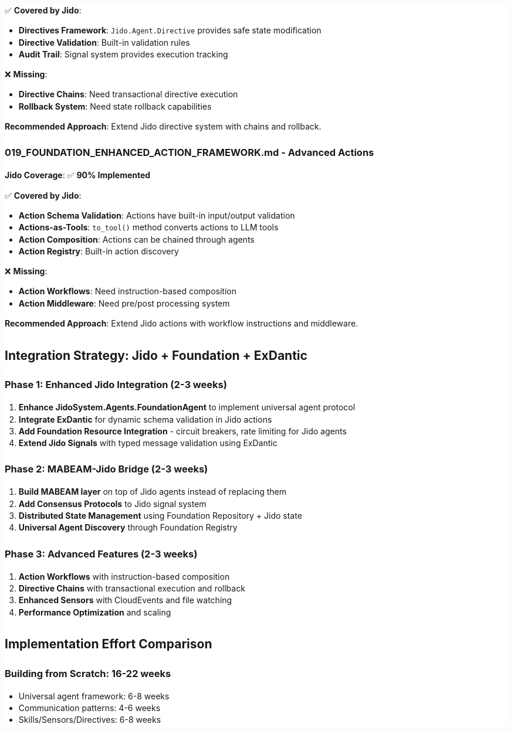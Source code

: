 ✅ **Covered by Jido**:
- **Directives Framework**: `Jido.Agent.Directive` provides safe state modification
- **Directive Validation**: Built-in validation rules
- **Audit Trail**: Signal system provides execution tracking

❌ **Missing**:
- **Directive Chains**: Need transactional directive execution
- **Rollback System**: Need state rollback capabilities  

**Recommended Approach**: Extend Jido directive system with chains and rollback.

### 019_FOUNDATION_ENHANCED_ACTION_FRAMEWORK.md - Advanced Actions  
**Jido Coverage**: ✅ **90% Implemented**

✅ **Covered by Jido**:
- **Action Schema Validation**: Actions have built-in input/output validation
- **Actions-as-Tools**: `to_tool()` method converts actions to LLM tools
- **Action Composition**: Actions can be chained through agents
- **Action Registry**: Built-in action discovery

❌ **Missing**:
- **Action Workflows**: Need instruction-based composition  
- **Action Middleware**: Need pre/post processing system

**Recommended Approach**: Extend Jido actions with workflow instructions and middleware.

## Integration Strategy: Jido + Foundation + ExDantic

### Phase 1: Enhanced Jido Integration (2-3 weeks)
1. **Enhance JidoSystem.Agents.FoundationAgent** to implement universal agent protocol
2. **Integrate ExDantic** for dynamic schema validation in Jido actions
3. **Add Foundation Resource Integration** - circuit breakers, rate limiting for Jido agents  
4. **Extend Jido Signals** with typed message validation using ExDantic

### Phase 2: MABEAM-Jido Bridge (2-3 weeks)  
1. **Build MABEAM layer** on top of Jido agents instead of replacing them
2. **Add Consensus Protocols** to Jido signal system
3. **Distributed State Management** using Foundation Repository + Jido state
4. **Universal Agent Discovery** through Foundation Registry

### Phase 3: Advanced Features (2-3 weeks)
1. **Action Workflows** with instruction-based composition
2. **Directive Chains** with transactional execution and rollback
3. **Enhanced Sensors** with CloudEvents and file watching
4. **Performance Optimization** and scaling

## Implementation Effort Comparison

### Building from Scratch: 16-22 weeks
- Universal agent framework: 6-8 weeks
- Communication patterns: 4-6 weeks  
- Skills/Sensors/Directives: 6-8 weeks
